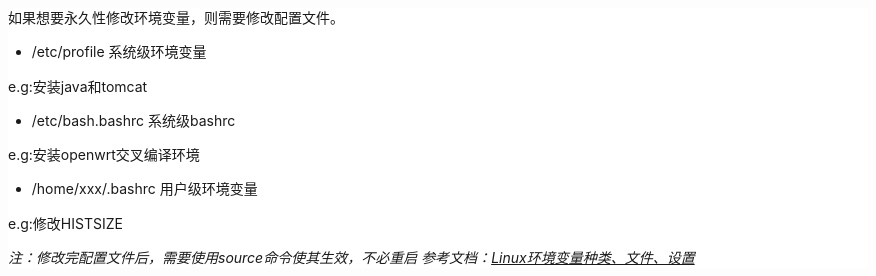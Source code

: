 如果想要永久性修改环境变量，则需要修改配置文件。

- /etc/profile 系统级环境变量

e.g:安装java和tomcat

- /etc/bash.bashrc 系统级bashrc

e.g:安装openwrt交叉编译环境

- /home/xxx/.bashrc 用户级环境变量

e.g:修改HISTSIZE

*注：修改完配置文件后，需要使用source命令使其生效，不必重启*
*参考文档：[Linux环境变量种类、文件、设置][3]*

[1]: http://blog.csdn.net/miss_acha/article/details/24462519
[2]: http://www.cnblogs.com/IvanChen/p/5179507.html
[3]: http://www.linuxidc.com/Linux/2013-01/78000.htm